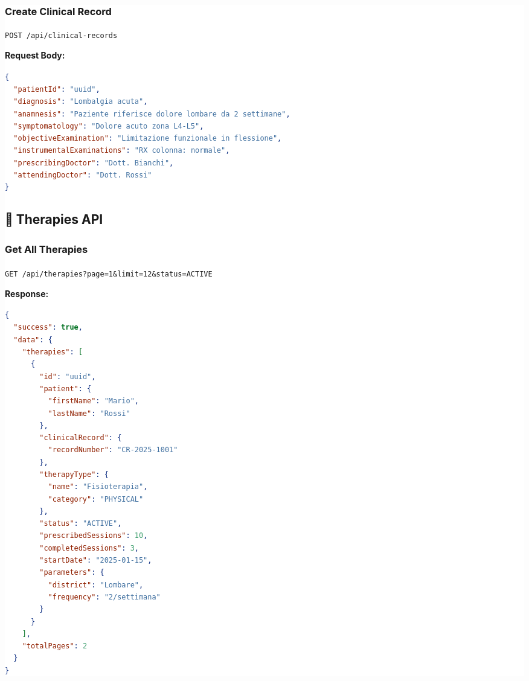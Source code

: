 ### Create Clinical Record
```http
POST /api/clinical-records
```

**Request Body:**
```json
{
  "patientId": "uuid",
  "diagnosis": "Lombalgia acuta",
  "anamnesis": "Paziente riferisce dolore lombare da 2 settimane",
  "symptomatology": "Dolore acuto zona L4-L5",
  "objectiveExamination": "Limitazione funzionale in flessione",
  "instrumentalExaminations": "RX colonna: normale",
  "prescribingDoctor": "Dott. Bianchi",
  "attendingDoctor": "Dott. Rossi"
}
```

## 💊 Therapies API

### Get All Therapies
```http
GET /api/therapies?page=1&limit=12&status=ACTIVE
```

**Response:**
```json
{
  "success": true,
  "data": {
    "therapies": [
      {
        "id": "uuid",
        "patient": {
          "firstName": "Mario",
          "lastName": "Rossi"
        },
        "clinicalRecord": {
          "recordNumber": "CR-2025-1001"
        },
        "therapyType": {
          "name": "Fisioterapia",
          "category": "PHYSICAL"
        },
        "status": "ACTIVE",
        "prescribedSessions": 10,
        "completedSessions": 3,
        "startDate": "2025-01-15",
        "parameters": {
          "district": "Lombare",
          "frequency": "2/settimana"
        }
      }
    ],
    "totalPages": 2
  }
}
```
